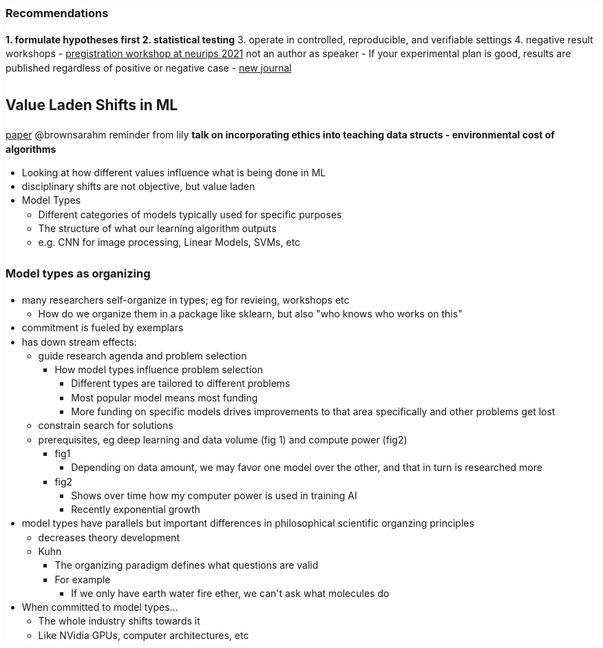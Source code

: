 ### Recommendations


**1. formulate hypotheses first
2. statistical testing**
3. operate in controlled,
reproducible, and verifiable settings
4. negative result workshops 
    - [pregistration workshop at neurips 2021](https://preregister.science/neurips2020.html) not an author as speaker
        - If your experimental plan is good, results are published regardless of positive or negative case
    - [new journal](https://www.jmlr.org/tmlr/editorial-policies.html)

## Value Laden Shifts in ML

[paper](https://arxiv.org/abs/1912.01172)
@brownsarahm reminder from lily
**talk on incorporating ethics into teaching data structs - environmental cost of algorithms**

- Looking at how different values influence what is being done in ML
- disciplinary shifts are not objective, but value laden
- Model Types
    - Different categories of models typically used for specific purposes
    - The structure of what our learning algorithm outputs
    - e.g. CNN for image processing, Linear Models, SVMs, etc

### Model types as organizing 

- many researchers self-organize in types; eg for revieing, workshops etc
    - How do we organize them in a package like sklearn, but also "who knows who works on this"
- commitment is fueled by exemplars
- has down stream effects: 
    - guide research agenda and problem selection
        -  How model types influence problem selection
            - Different types are tailored to different problems
            - Most popular model means most funding
            - More funding on specific models drives improvements to that area specifically and other problems get lost
    - constrain search for solutions
    - prerequisites, eg deep learning  and data volume (fig 1) and compute power (fig2)
        - fig1
            - Depending on data amount, we may favor one model over the other, and that in turn is researched more
        - fig2
            - Shows over time how my computer power is used in training AI
            - Recently exponential growth
- model types have parallels but important differences in philosophical scientific organzing principles
    - decreases theory development
    - Kuhn
        - The organizing paradigm defines what questions are valid
        - For example
            - If we only have earth water fire ether, we can't ask what molecules do
- When committed to model types...
    - The whole industry shifts towards it
    - Like NVidia GPUs, computer architectures, etc
